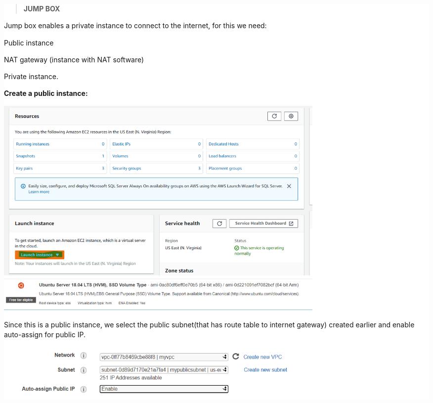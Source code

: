 > **JUMP BOX**

Jump box enables a private instance to connect to the internet, for this
we need:

Public instance

NAT gateway (instance with NAT software)

Private instance.

**Create a public instance:**

<img src="./media/image1.png" style="width:6.5in;height:3.57431in" />

<img src="./media/image2.png" style="width:6.5in;height:0.67986in" />

Since this is a public instance, we select the public subnet(that has
route table to internet gateway) created earlier and enable auto-assign
for public IP.

<img src="./media/image3.png" style="width:6.5in;height:1.04653in" />
